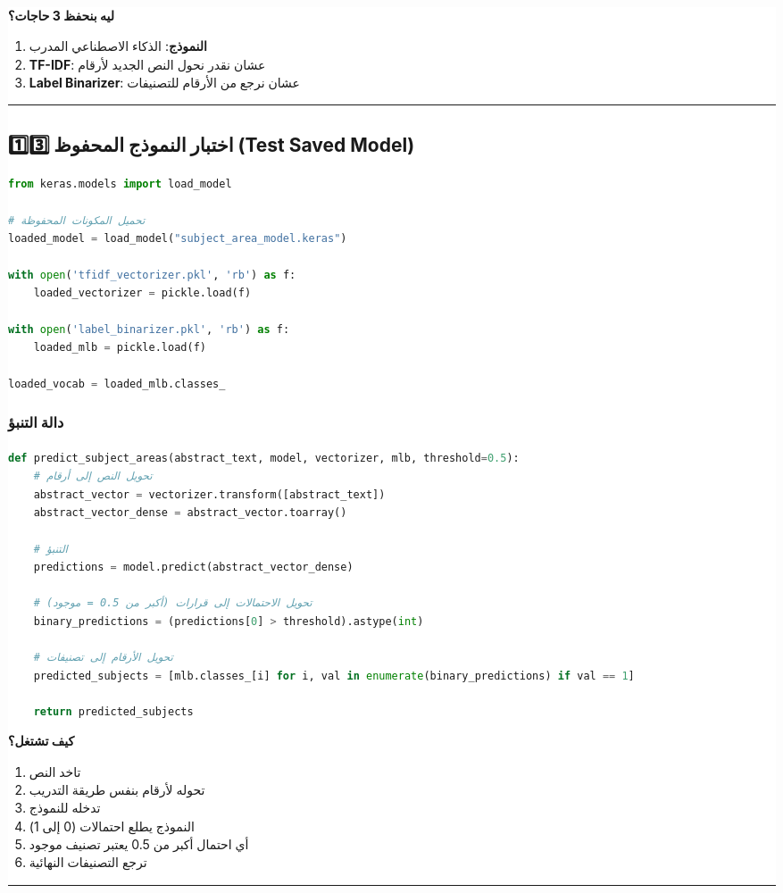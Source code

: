 **ليه بنحفظ 3 حاجات؟**
1. **النموذج**: الذكاء الاصطناعي المدرب
2. **TF-IDF**: عشان نقدر نحول النص الجديد لأرقام
3. **Label Binarizer**: عشان نرجع من الأرقام للتصنيفات

---

## 1️⃣3️⃣ اختبار النموذج المحفوظ (Test Saved Model)

```python
from keras.models import load_model

# تحميل المكونات المحفوظة
loaded_model = load_model("subject_area_model.keras")

with open('tfidf_vectorizer.pkl', 'rb') as f:
    loaded_vectorizer = pickle.load(f)

with open('label_binarizer.pkl', 'rb') as f:
    loaded_mlb = pickle.load(f)

loaded_vocab = loaded_mlb.classes_
```

### دالة التنبؤ
```python
def predict_subject_areas(abstract_text, model, vectorizer, mlb, threshold=0.5):
    # تحويل النص إلى أرقام
    abstract_vector = vectorizer.transform([abstract_text])
    abstract_vector_dense = abstract_vector.toarray()
    
    # التنبؤ
    predictions = model.predict(abstract_vector_dense)
    
    # تحويل الاحتمالات إلى قرارات (أكبر من 0.5 = موجود)
    binary_predictions = (predictions[0] > threshold).astype(int)
    
    # تحويل الأرقام إلى تصنيفات
    predicted_subjects = [mlb.classes_[i] for i, val in enumerate(binary_predictions) if val == 1]
    
    return predicted_subjects
```

**كيف تشتغل؟**
1. تاخد النص
2. تحوله لأرقام بنفس طريقة التدريب
3. تدخله للنموذج
4. النموذج يطلع احتمالات (0 إلى 1)
5. أي احتمال أكبر من 0.5 يعتبر تصنيف موجود
6. ترجع التصنيفات النهائية

---
